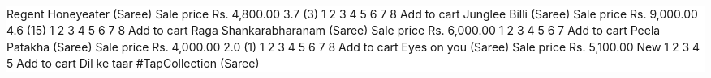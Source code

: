 Regent Honeyeater (Saree)
Sale price
Rs. 4,800.00
3.7
(3)
1
2
3
4
5
6
7
8
Add to cart
Junglee Billi (Saree)
Sale price
Rs. 9,000.00
4.6
(15)
1
2
3
4
5
6
7
8
Add to cart
Raga Shankarabharanam (Saree)
Sale price
Rs. 6,000.00
1
2
3
4
5
6
7
Add to cart
Peela Patakha (Saree)
Sale price
Rs. 4,000.00
2.0
(1)
1
2
3
4
5
6
7
8
Add to cart
Eyes on you (Saree)
Sale price
Rs. 5,100.00
New
1
2
3
4
5
Add to cart
Dil ke taar #TapCollection (Saree)